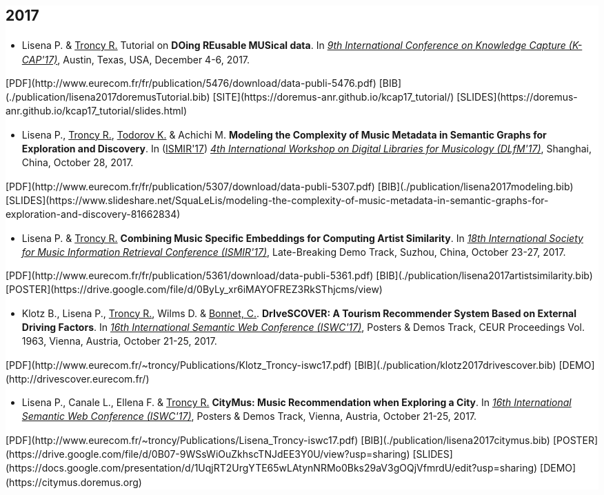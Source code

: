 
## 2017

- Lisena P. & [Troncy R.](http://www.eurecom.fr/~troncy/) Tutorial on **DOing REusable MUSical data**. In *[9th International Conference on Knowledge Capture (K-CAP'17)](http://k-cap2017.org/)*, Austin, Texas, USA, December 4-6, 2017.
<span class="links" markdown="1">
[PDF](http://www.eurecom.fr/fr/publication/5476/download/data-publi-5476.pdf)
[BIB](./publication/lisena2017doremusTutorial.bib)
[SITE](https://doremus-anr.github.io/kcap17_tutorial/)
[SLIDES](https://doremus-anr.github.io/kcap17_tutorial/slides.html)
</span>

- Lisena P., [Troncy R.](http://www.eurecom.fr/~troncy/), [Todorov K.](https://www.lirmm.fr/users/utilisateurs-lirmm/konstantin-todorov) & Achichi M. **Modeling the Complexity of Music Metadata in Semantic Graphs for Exploration and Discovery**. In ([ISMIR'17](https://ismir2017.smcnus.org/)) *[4th International Workshop on Digital Libraries for Musicology (DLfM'17)](http://www.transforming-musicology.org/dlfm2017/)*, Shanghai, China, October 28, 2017.  
<span class="links" markdown="1">
[PDF](http://www.eurecom.fr/fr/publication/5307/download/data-publi-5307.pdf)
[BIB](./publication/lisena2017modeling.bib)
[SLIDES](https://www.slideshare.net/SquaLeLis/modeling-the-complexity-of-music-metadata-in-semantic-graphs-for-exploration-and-discovery-81662834)
</span>

- Lisena P. & [Troncy R.](http://www.eurecom.fr/~troncy/) **Combining Music Specific Embeddings for Computing Artist Similarity**. In *[18th International Society for Music Information Retrieval Conference (ISMIR'17)](https://ismir2017.smcnus.org/)*, Late-Breaking Demo Track, Suzhou, China, October 23-27, 2017.
<span class="links" markdown="1">
[PDF](http://www.eurecom.fr/fr/publication/5361/download/data-publi-5361.pdf)
[BIB](./publication/lisena2017artistsimilarity.bib)
[POSTER](https://drive.google.com/file/d/0ByLy_xr6iMAYOFREZ3RkSThjcms/view)
</span>

- Klotz B., Lisena P., [Troncy R.](http://www.eurecom.fr/~troncy/), Wilms D. & [Bonnet, C.](http://www.eurecom.fr/en/people/bonnet-christian). **DrIveSCOVER: A Tourism Recommender
System Based on External Driving Factors**. In *[16th International Semantic Web Conference (ISWC'17)](http://iswc2017.semanticweb.org/)*, Posters & Demos Track, CEUR Proceedings Vol. 1963, Vienna, Austria, October 21-25, 2017.  
<span class="links" markdown="1">
[PDF](http://www.eurecom.fr/~troncy/Publications/Klotz_Troncy-iswc17.pdf)
[BIB](./publication/klotz2017drivescover.bib)
[DEMO](http://drivescover.eurecom.fr/)
</span>

- Lisena P., Canale L., Ellena F. & [Troncy R.](http://www.eurecom.fr/~troncy/) **CityMus: Music Recommendation when Exploring a City**. In *[16th International Semantic Web Conference (ISWC'17)](http://iswc2017.semanticweb.org/)*, Posters & Demos Track, Vienna, Austria, October 21-25, 2017.  
<span class="links" markdown="1">
[PDF](http://www.eurecom.fr/~troncy/Publications/Lisena_Troncy-iswc17.pdf)
[BIB](./publication/lisena2017citymus.bib)
[POSTER](https://drive.google.com/file/d/0B07-9WSsWiOuZkhscTNJdEE3Y0U/view?usp=sharing)
[SLIDES](https://docs.google.com/presentation/d/1UqjRT2UrgYTE65wLAtynNRMo0Bks29aV3gOQjVfmrdU/edit?usp=sharing)
[DEMO](https://citymus.doremus.org)
</span>
